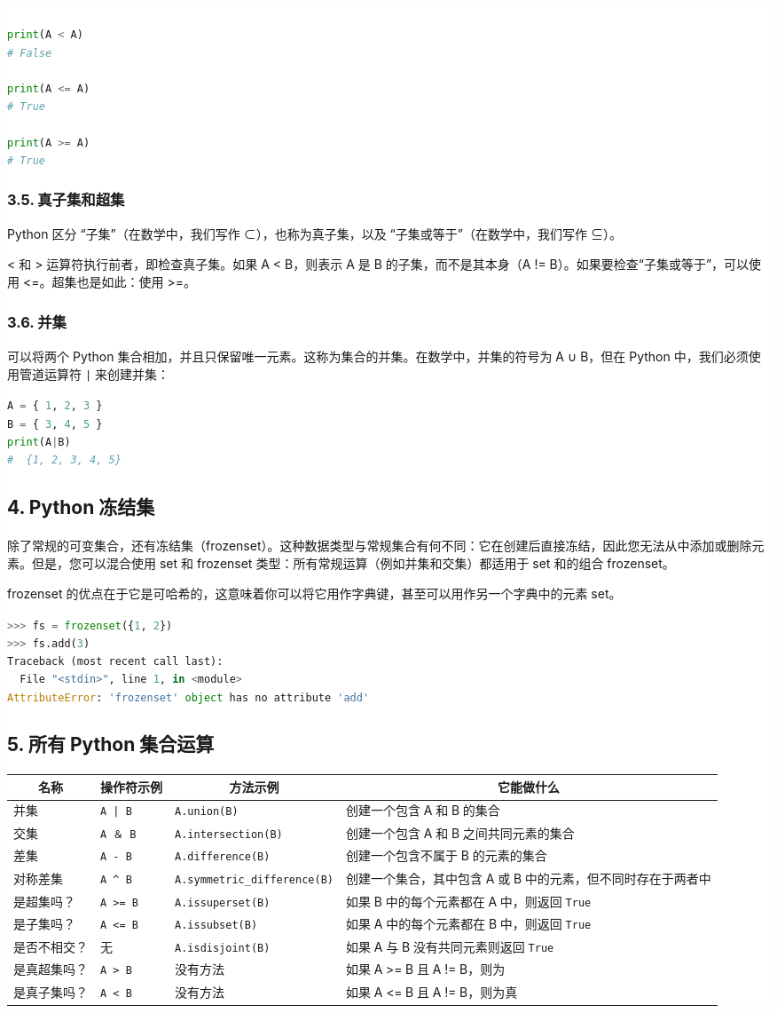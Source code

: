 ```py

print(A < A)
# False

print(A <= A)
# True

print(A >= A)
# True
```

### 3.5. 真子集和超集

Python 区分 “子集”（在数学中，我们写作 ⊂），也称为真子集，以及 “子集或等于”（在数学中，我们写作 ⊆）。

< 和 > 运算符执行前者，即检查真子集。如果 A < B，则表示 A 是 B 的子集，而不是其本身（A != B）。如果要检查“子集或等于”，可以使用 <=。超集也是如此：使用 >=。

### 3.6. 并集

可以将两个 Python 集合相加，并且只保留唯一元素。这称为集合的并集。在数学中，并集的符号为 A ∪ B，但在 Python 中，我们必须使用管道运算符 `|` 来创建并集：

```py
A = { 1, 2, 3 }
B = { 3, 4, 5 }
print(A|B)
#  {1, 2, 3, 4, 5}
```

## 4. Python 冻结集

除了常规的可变集合，还有冻结集（frozenset）。这种数据类型与常规集合有何不同：它在创建后直接冻结，因此您无法从中添加或删除元素。但是，您可以混合使用 set 和 frozenset 类型：所有常规运算（例如并集和交集）都适用于 set 和的组合 frozenset。

frozenset 的优点在于它是可哈希的，这意味着你可以将它用作字典键，甚至可以用作另一个字典中的元素 set。

```py
>>> fs = frozenset({1, 2})
>>> fs.add(3)
Traceback (most recent call last):
  File "<stdin>", line 1, in <module>
AttributeError: 'frozenset' object has no attribute 'add'
```

## 5. 所有 Python 集合运算

| 名称         | 操作符示例 | 方法示例                    | 它能做什么                                                   |
| ------------ | ---------- | --------------------------- | ------------------------------------------------------------ |
| 并集         | `A \| B`   | `A.union(B)`                | 创建一个包含 A 和 B 的集合                                   |
| 交集         | `A ＆ B`   | `A.intersection(B)`         | 创建一个包含 A 和 B 之间共同元素的集合                       |
| 差集         | `A - B`    | `A.difference(B)`           | 创建一个包含不属于 B 的元素的集合                            |
| 对称差集     | `A ^ B`    | `A.symmetric_difference(B)` | 创建一个集合，其中包含 A 或 B 中的元素，但不同时存在于两者中 |
| 是超集吗？   | `A >= B`   | `A.issuperset(B)`           | 如果 B 中的每个元素都在 A 中，则返回 `True`                  |
| 是子集吗？   | `A <= B`   | `A.issubset(B)`             | 如果 A 中的每个元素都在 B 中，则返回 `True`                  |
| 是否不相交？ | 无         | `A.isdisjoint(B)`           | 如果 A 与 B 没有共同元素则返回 `True`                        |
| 是真超集吗？ | `A > B`    | 没有方法                    | 如果 A >= B 且 A != B，则为                                  |
| 是真子集吗？ | `A < B`    | 没有方法                    | 如果 A <= B 且 A != B，则为真                                |
